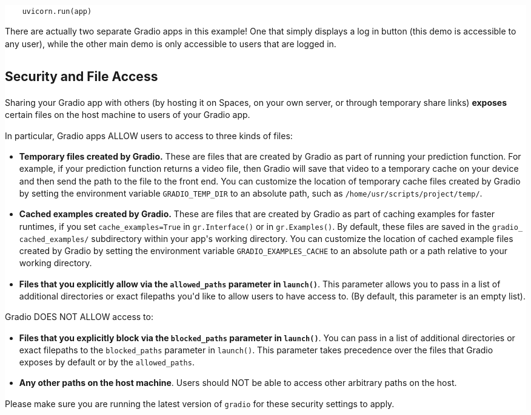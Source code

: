 ```python
    uvicorn.run(app)
```

There are actually two separate Gradio apps in this example! One that simply displays a log in button (this demo is accessible to any user), while the other main demo is only accessible to users that are logged in. 



## Security and File Access

Sharing your Gradio app with others (by hosting it on Spaces, on your own server, or through temporary share links) **exposes** certain files on the host machine to users of your Gradio app.

In particular, Gradio apps ALLOW users to access to three kinds of files:

- **Temporary files created by Gradio.** These are files that are created by Gradio as part of running your prediction function. For example, if your prediction function returns a video file, then Gradio will save that video to a temporary cache on your device and then send the path to the file to the front end. You can customize the location of temporary cache files created by Gradio by setting the environment variable `GRADIO_TEMP_DIR` to an absolute path, such as `/home/usr/scripts/project/temp/`.


- **Cached examples created by Gradio.** These are files that are created by Gradio as part of caching examples for faster runtimes, if you set `cache_examples=True` in `gr.Interface()` or in `gr.Examples()`. By default, these files are saved in the `gradio_cached_examples/` subdirectory within your app's working directory. You can customize the location of cached example files created by Gradio by setting the environment variable `GRADIO_EXAMPLES_CACHE` to an absolute path or a path relative to your working directory.

- **Files that you explicitly allow via the `allowed_paths` parameter in `launch()`**. This parameter allows you to pass in a list of additional directories or exact filepaths you'd like to allow users to have access to. (By default, this parameter is an empty list).

Gradio DOES NOT ALLOW access to:

- **Files that you explicitly block via the `blocked_paths` parameter in `launch()`**. You can pass in a list of additional directories or exact filepaths to the `blocked_paths` parameter in `launch()`. This parameter takes precedence over the files that Gradio exposes by default or by the `allowed_paths`.

- **Any other paths on the host machine**. Users should NOT be able to access other arbitrary paths on the host.

Please make sure you are running the latest version of `gradio` for these security settings to apply.
